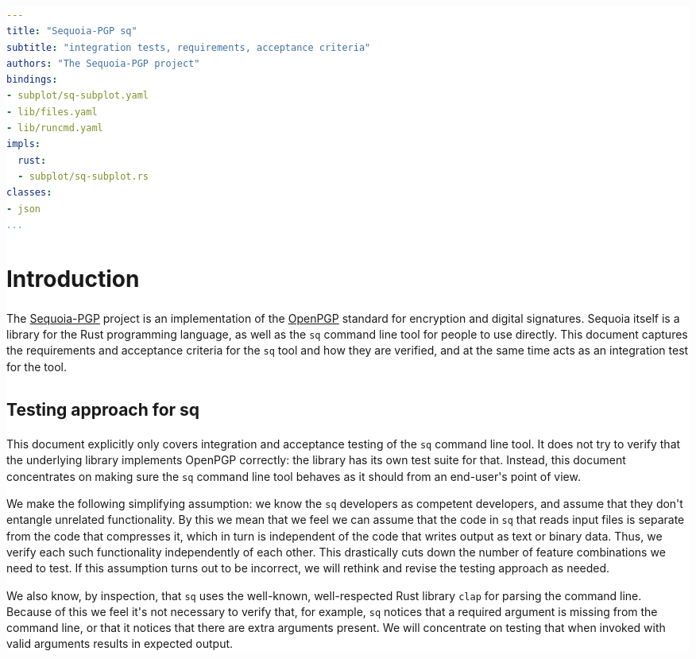 ```yaml
---
title: "Sequoia-PGP sq"
subtitle: "integration tests, requirements, acceptance criteria"
authors: "The Sequoia-PGP project"
bindings:
- subplot/sq-subplot.yaml
- lib/files.yaml
- lib/runcmd.yaml
impls:
  rust:
  - subplot/sq-subplot.rs
classes:
- json
...
```


# Introduction

The [Sequoia-PGP][] project is an implementation of the [OpenPGP][]
standard for encryption and digital signatures. Sequoia itself is a
library for the Rust programming language, as well as the `sq` command
line tool for people to use directly. This document captures the
requirements and acceptance criteria for the `sq` tool and how they
are verified, and at the same time acts as an integration test for the
tool.

[Sequoia-PGP]: https://sequoia-pgp.org/
[OpenPGP]: https://en.wikipedia.org/wiki/Pretty_Good_Privacy#OpenPGP


## Testing approach for sq

This document explicitly only covers integration and acceptance
testing of the `sq` command line tool. It does not try to verify that
the underlying library implements OpenPGP correctly: the library has
its own test suite for that. Instead, this document concentrates on
making sure the `sq` command line tool behaves as it should from an
end-user's point of view.

We make the following simplifying assumption: we know the `sq`
developers as competent developers, and assume that they don't
entangle unrelated functionality. By this we mean that we feel we can
assume that the code in `sq` that reads input files is separate from the
code that compresses it, which in turn is independent of the code that
writes output as text or binary data. Thus, we verify each such
functionality independently of each other. This drastically cuts down
the number of feature combinations we need to test. If this assumption
turns out to be incorrect, we will rethink and revise the testing
approach as needed.

We also know, by inspection, that `sq` uses the well-known,
well-respected Rust library `clap` for parsing the command line.
Because of this we feel it's not necessary to verify that, for
example, `sq` notices that a required argument is missing from the
command line, or that it notices that there are extra arguments
present. We will concentrate on testing that when invoked with valid
arguments results in expected output.


[Subplot]: https://subplot.liw.fi/
[Web Key Directory]: https://wiki.gnupg.org/WKD
[Internet Draft 14 for WKD]: https://www.ietf.org/archive/id/draft-koch-openpgp-webkey-service-14.html